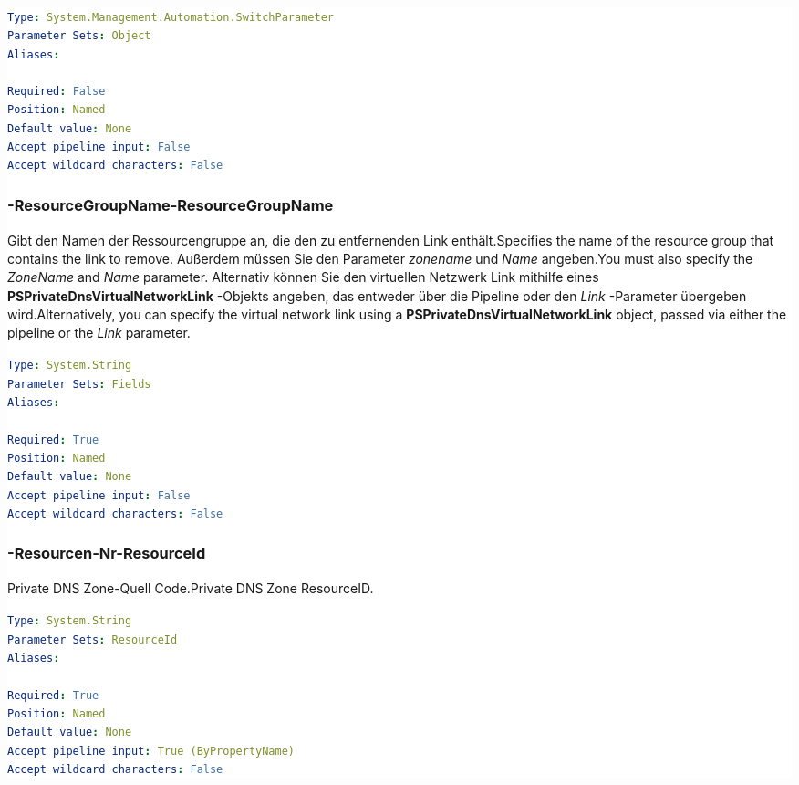 ```yaml
Type: System.Management.Automation.SwitchParameter
Parameter Sets: Object
Aliases:

Required: False
Position: Named
Default value: None
Accept pipeline input: False
Accept wildcard characters: False
```

### <span data-ttu-id="3ff71-133">-ResourceGroupName</span><span class="sxs-lookup"><span data-stu-id="3ff71-133">-ResourceGroupName</span></span>
<span data-ttu-id="3ff71-134">Gibt den Namen der Ressourcengruppe an, die den zu entfernenden Link enthält.</span><span class="sxs-lookup"><span data-stu-id="3ff71-134">Specifies the name of the resource group that contains the link to remove.</span></span>
<span data-ttu-id="3ff71-135">Außerdem müssen Sie den Parameter *zonename* und *Name* angeben.</span><span class="sxs-lookup"><span data-stu-id="3ff71-135">You must also specify the *ZoneName* and *Name* parameter.</span></span>
<span data-ttu-id="3ff71-136">Alternativ können Sie den virtuellen Netzwerk Link mithilfe eines **PSPrivateDnsVirtualNetworkLink** -Objekts angeben, das entweder über die Pipeline oder den *Link* -Parameter übergeben wird.</span><span class="sxs-lookup"><span data-stu-id="3ff71-136">Alternatively, you can specify the virtual network link using a **PSPrivateDnsVirtualNetworkLink** object, passed via either the pipeline or the *Link* parameter.</span></span>

```yaml
Type: System.String
Parameter Sets: Fields
Aliases:

Required: True
Position: Named
Default value: None
Accept pipeline input: False
Accept wildcard characters: False
```

### <span data-ttu-id="3ff71-137">-Resourcen-Nr</span><span class="sxs-lookup"><span data-stu-id="3ff71-137">-ResourceId</span></span>
<span data-ttu-id="3ff71-138">Private DNS Zone-Quell Code.</span><span class="sxs-lookup"><span data-stu-id="3ff71-138">Private DNS Zone ResourceID.</span></span>

```yaml
Type: System.String
Parameter Sets: ResourceId
Aliases:

Required: True
Position: Named
Default value: None
Accept pipeline input: True (ByPropertyName)
Accept wildcard characters: False
```
